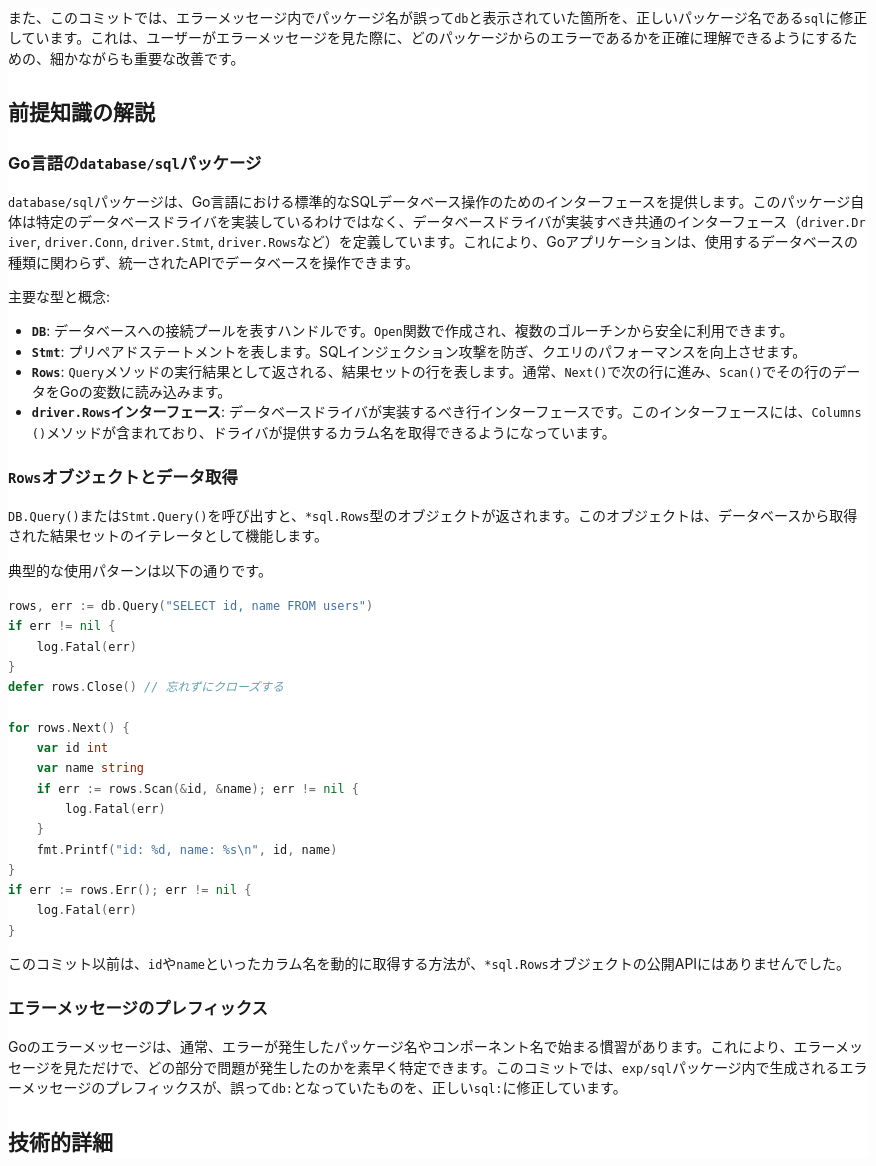 また、このコミットでは、エラーメッセージ内でパッケージ名が誤って`db`と表示されていた箇所を、正しいパッケージ名である`sql`に修正しています。これは、ユーザーがエラーメッセージを見た際に、どのパッケージからのエラーであるかを正確に理解できるようにするための、細かながらも重要な改善です。

## 前提知識の解説

### Go言語の`database/sql`パッケージ

`database/sql`パッケージは、Go言語における標準的なSQLデータベース操作のためのインターフェースを提供します。このパッケージ自体は特定のデータベースドライバを実装しているわけではなく、データベースドライバが実装すべき共通のインターフェース（`driver.Driver`, `driver.Conn`, `driver.Stmt`, `driver.Rows`など）を定義しています。これにより、Goアプリケーションは、使用するデータベースの種類に関わらず、統一されたAPIでデータベースを操作できます。

主要な型と概念:
*   **`DB`**: データベースへの接続プールを表すハンドルです。`Open`関数で作成され、複数のゴルーチンから安全に利用できます。
*   **`Stmt`**: プリペアドステートメントを表します。SQLインジェクション攻撃を防ぎ、クエリのパフォーマンスを向上させます。
*   **`Rows`**: `Query`メソッドの実行結果として返される、結果セットの行を表します。通常、`Next()`で次の行に進み、`Scan()`でその行のデータをGoの変数に読み込みます。
*   **`driver.Rows`インターフェース**: データベースドライバが実装するべき行インターフェースです。このインターフェースには、`Columns()`メソッドが含まれており、ドライバが提供するカラム名を取得できるようになっています。

### `Rows`オブジェクトとデータ取得

`DB.Query()`または`Stmt.Query()`を呼び出すと、`*sql.Rows`型のオブジェクトが返されます。このオブジェクトは、データベースから取得された結果セットのイテレータとして機能します。

典型的な使用パターンは以下の通りです。

```go
rows, err := db.Query("SELECT id, name FROM users")
if err != nil {
    log.Fatal(err)
}
defer rows.Close() // 忘れずにクローズする

for rows.Next() {
    var id int
    var name string
    if err := rows.Scan(&id, &name); err != nil {
        log.Fatal(err)
    }
    fmt.Printf("id: %d, name: %s\n", id, name)
}
if err := rows.Err(); err != nil {
    log.Fatal(err)
}
```

このコミット以前は、`id`や`name`といったカラム名を動的に取得する方法が、`*sql.Rows`オブジェクトの公開APIにはありませんでした。

### エラーメッセージのプレフィックス

Goのエラーメッセージは、通常、エラーが発生したパッケージ名やコンポーネント名で始まる慣習があります。これにより、エラーメッセージを見ただけで、どの部分で問題が発生したのかを素早く特定できます。このコミットでは、`exp/sql`パッケージ内で生成されるエラーメッセージのプレフィックスが、誤って`db:`となっていたものを、正しい`sql:`に修正しています。

## 技術的詳細
